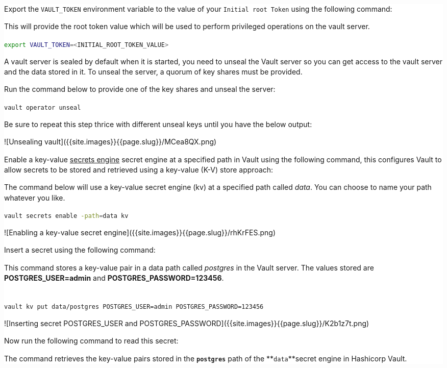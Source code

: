 Export the `VAULT_TOKEN` environment variable to the value of your `Initial root Token` using the following command:

This will provide the root token value which will be used to perform privileged operations on the vault server.

~~~{.bash caption=">_"}
export VAULT_TOKEN=<INITIAL_ROOT_TOKEN_VALUE>
~~~

A vault server is sealed by default when it is started, you need to unseal the Vault server so you can get access to the vault server and the data stored in it. To unseal the server, a quorum of key shares must be provided.

Run the command below to provide one of the key shares and unseal the server:

~~~{.bash caption=">_"}
vault operator unseal
~~~

Be sure to repeat this step thrice with different unseal keys until you have the below output:

<div class="wide">
![Unsealing vault]({{site.images}}{{page.slug}}/MCea8QX.png)
</div>

Enable a key-value [secrets engine](https://developer.hashicorp.com/vault/tutorials/getting-started/getting-started-secrets-engines) secret engine at a specified path in Vault using the following command, this configures Vault to allow secrets to be stored and retrieved using a key-value (K-V) store approach:

The command below will use a key-value secret engine (kv) at a specified path called *data*. You can choose to name your path whatever you like.

~~~{.bash caption=">_"}
vault secrets enable -path=data kv
~~~

<div class="wide">
![Enabling a key-value secret engine]({{site.images}}{{page.slug}}/rhKrFES.png)
</div>

Insert a secret using the following command:

This command stores a key-value pair in a data path called *postgres* in the Vault server. The values stored are **POSTGRES_USER=admin** and **POSTGRES_PASSWORD=123456**.

~~~{.bash caption=">_"}

vault kv put data/postgres POSTGRES_USER=admin POSTGRES_PASSWORD=123456
~~~

<div class="wide">
![Inserting secret POSTGRES_USER and POSTGRES_PASSWORD]({{site.images}}{{page.slug}}/K2b1z7t.png)
</div>

Now run the following command to read this secret:

The command retrieves the key-value pairs stored in the **`postgres`** path of the **`data`**secret engine in Hashicorp Vault.
